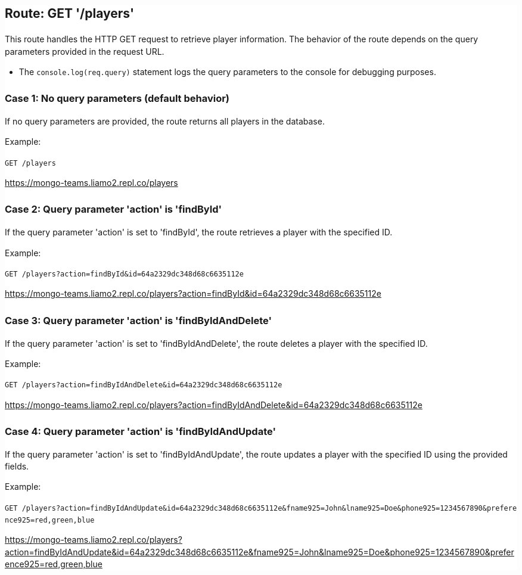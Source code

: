 ## Route: GET '/players'

This route handles the HTTP GET request to retrieve player information. The behavior of the route depends on the query parameters provided in the request URL.

- The `console.log(req.query)` statement logs the query parameters to the console for debugging purposes.

### Case 1: No query parameters (default behavior)

If no query parameters are provided, the route returns all players in the database.

Example:
```
GET /players
```
https://mongo-teams.liamo2.repl.co/players


### Case 2: Query parameter 'action' is 'findById'

If the query parameter 'action' is set to 'findById', the route retrieves a player with the specified ID.

Example:
```
GET /players?action=findById&id=64a2329dc348d68c6635112e
```

https://mongo-teams.liamo2.repl.co/players?action=findById&id=64a2329dc348d68c6635112e



### Case 3: Query parameter 'action' is 'findByIdAndDelete'

If the query parameter 'action' is set to 'findByIdAndDelete', the route deletes a player with the specified ID.

Example:
```
GET /players?action=findByIdAndDelete&id=64a2329dc348d68c6635112e
```
https://mongo-teams.liamo2.repl.co/players?action=findByIdAndDelete&id=64a2329dc348d68c6635112e

### Case 4: Query parameter 'action' is 'findByIdAndUpdate'

If the query parameter 'action' is set to 'findByIdAndUpdate', the route updates a player with the specified ID using the provided fields.

Example:
```
GET /players?action=findByIdAndUpdate&id=64a2329dc348d68c6635112e&fname925=John&lname925=Doe&phone925=1234567890&preference925=red,green,blue
```
https://mongo-teams.liamo2.repl.co/players?action=findByIdAndUpdate&id=64a2329dc348d68c6635112e&fname925=John&lname925=Doe&phone925=1234567890&preference925=red,green,blue
